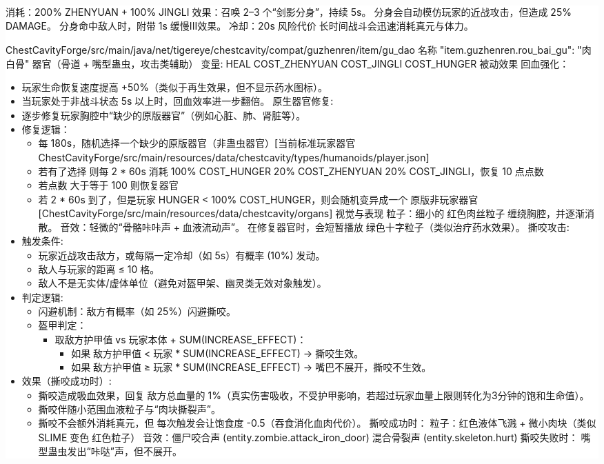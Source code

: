 消耗：200% ZHENYUAN + 100% JINGLI
效果：召唤 2–3 个“剑影分身”，持续 5s。
分身会自动模仿玩家的近战攻击，但造成 25% DAMAGE。
分身命中敌人时，附带 1s 缓慢III效果。
冷却：20s
风险代价
长时间战斗会迅速消耗真元与体力。      


ChestCavityForge/src/main/java/net/tigereye/chestcavity/compat/guzhenren/item/gu_dao
名称
"item.guzhenren.rou_bai_gu": "肉白骨"
器官（骨道 + 嘴型蛊虫，攻击类辅助）
变量:
HEAL
COST_ZHENYUAN
COST_JINGLI
COST_HUNGER
被动效果
回血强化：
  - 玩家生命恢复速度提高 +50%（类似于再生效果，但不显示药水图标）。
  - 当玩家处于非战斗状态 5s 以上时，回血效率进一步翻倍。
原生器官修复:
  - 逐步修复玩家胸腔中“缺少的原版器官”（例如心脏、肺、肾脏等）。
  - 修复逻辑：
    - 每 180s，随机选择一个缺少的原版器官（非蛊虫器官）[当前标准玩家器官ChestCavityForge/src/main/resources/data/chestcavity/types/humanoids/player.json]
    - 若有了选择 则每 2 * 60s 消耗 100% COST_HUNGER 20% COST_ZHENYUAN  20% COST_JINGLI，恢复 10 点点数
    - 若点数 大于等于 100 则恢复器官
    - 若 2 * 60s 到了，但是玩家 HUNGER < 100% COST_HUNGER，则会随机变异成一个 原版非玩家器官 [ChestCavityForge/src/main/resources/data/chestcavity/organs]
视觉与表现
粒子：细小的 红色肉丝粒子 缠绕胸腔，并逐渐消散。
音效：轻微的“骨骼咔咔声 + 血液流动声”。
在修复器官时，会短暂播放 绿色十字粒子（类似治疗药水效果）。
撕咬攻击:
  - 触发条件: 
    - 玩家近战攻击敌方，或每隔一定冷却（如 5s）有概率 (10%) 发动。
    - 敌人与玩家的距离 ≤ 10 格。
    - 敌人不是无实体/虚体单位（避免对盔甲架、幽灵类无效对象触发）。
  - 判定逻辑:
    - 闪避机制：敌方有概率（如 25%）闪避撕咬。
    - 盔甲判定：
        - 取敌方护甲值 vs 玩家本体 + SUM(INCREASE_EFFECT)：
          - 如果 敌方护甲值 < 玩家 * SUM(INCREASE_EFFECT) → 撕咬生效。
          - 如果 敌方护甲值 ≥ 玩家 * SUM(INCREASE_EFFECT) → 嘴巴不展开，撕咬不生效。
  - 效果（撕咬成功时）:
    - 撕咬造成吸血效果，回复 敌方总血量的 1%（真实伤害吸收，不受护甲影响，若超过玩家血量上限则转化为3分钟的饱和生命值）。
    - 撕咬伴随小范围血液粒子与“肉块撕裂声”。
    - 撕咬不会额外消耗真元，但 每次触发会让饱食度 -0.5（吞食消化血肉代价）。
撕咬成功时：
粒子：红色液体飞溅 + 微小肉块（类似 SLIME 变色 红色粒子）
音效：僵尸咬合声 (entity.zombie.attack_iron_door) 混合骨裂声 (entity.skeleton.hurt)
撕咬失败时：
嘴型蛊虫发出“咔哒”声，但不展开。
